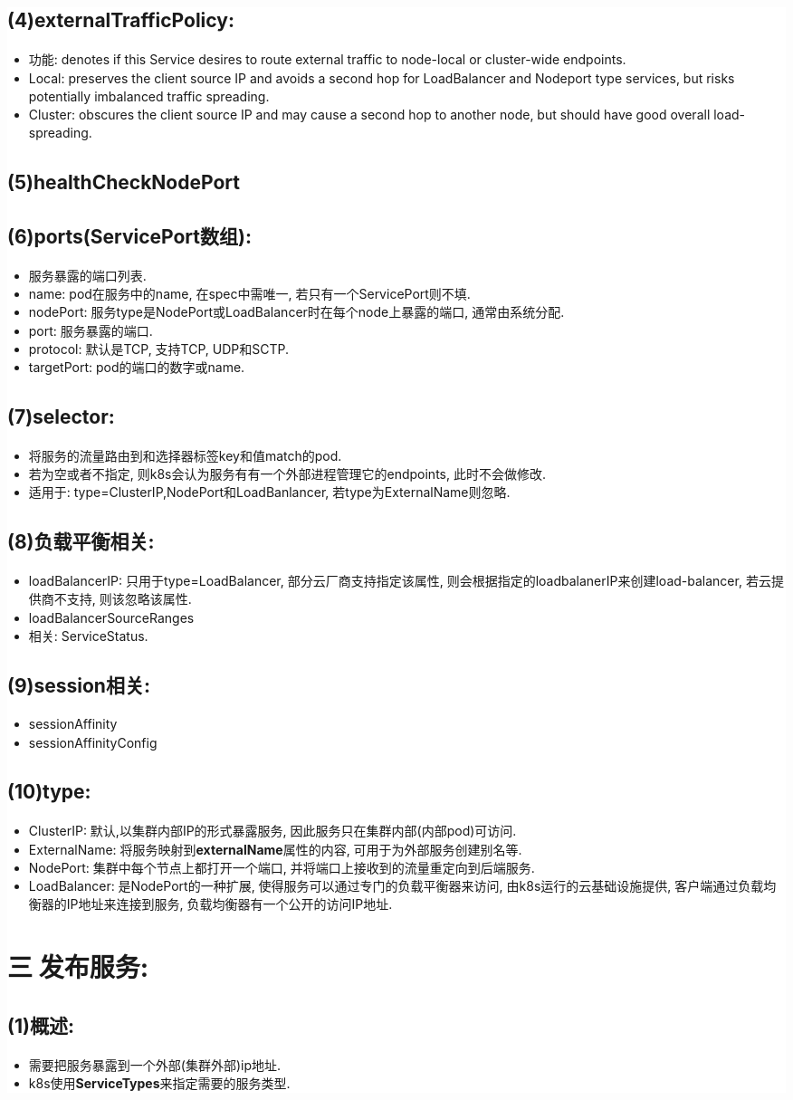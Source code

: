 ## (4)externalTrafficPolicy:
- 功能: denotes if this Service desires to route external traffic to node-local or cluster-wide endpoints.
- Local: preserves the client source IP and avoids a second hop for LoadBalancer and Nodeport type services, but risks potentially imbalanced traffic spreading.
- Cluster: obscures the client source IP and may cause a second hop to another node, but should have good overall load-spreading.

## (5)healthCheckNodePort

## (6)ports(ServicePort数组):
- 服务暴露的端口列表.
- name: pod在服务中的name, 在spec中需唯一, 若只有一个ServicePort则不填. 
- nodePort: 服务type是NodePort或LoadBalancer时在每个node上暴露的端口, 通常由系统分配.
- port: 服务暴露的端口.
- protocol: 默认是TCP, 支持TCP, UDP和SCTP.
- targetPort: pod的端口的数字或name.

## (7)selector:
- 将服务的流量路由到和选择器标签key和值match的pod.
- 若为空或者不指定, 则k8s会认为服务有有一个外部进程管理它的endpoints, 此时不会做修改.
- 适用于: type=ClusterIP,NodePort和LoadBanlancer, 若type为ExternalName则忽略.

## (8)负载平衡相关:
- loadBalancerIP: 只用于type=LoadBalancer, 部分云厂商支持指定该属性, 则会根据指定的loadbalanerIP来创建load-balancer, 若云提供商不支持, 则该忽略该属性.
- loadBalancerSourceRanges
- 相关: ServiceStatus.

## (9)session相关:
- sessionAffinity
- sessionAffinityConfig

## (10)type:
- ClusterIP: 默认,以集群内部IP的形式暴露服务, 因此服务只在集群内部(内部pod)可访问.
- ExternalName: 将服务映射到**externalName**属性的内容, 可用于为外部服务创建别名等.
- NodePort: 集群中每个节点上都打开一个端口, 并将端口上接收到的流量重定向到后端服务.
- LoadBalancer: 是NodePort的一种扩展, 使得服务可以通过专门的负载平衡器来访问, 由k8s运行的云基础设施提供, 客户端通过负载均衡器的IP地址来连接到服务, 负载均衡器有一个公开的访问IP地址.

# 三 发布服务:
## (1)概述:
- 需要把服务暴露到一个外部(集群外部)ip地址.
- k8s使用**ServiceTypes**来指定需要的服务类型.
